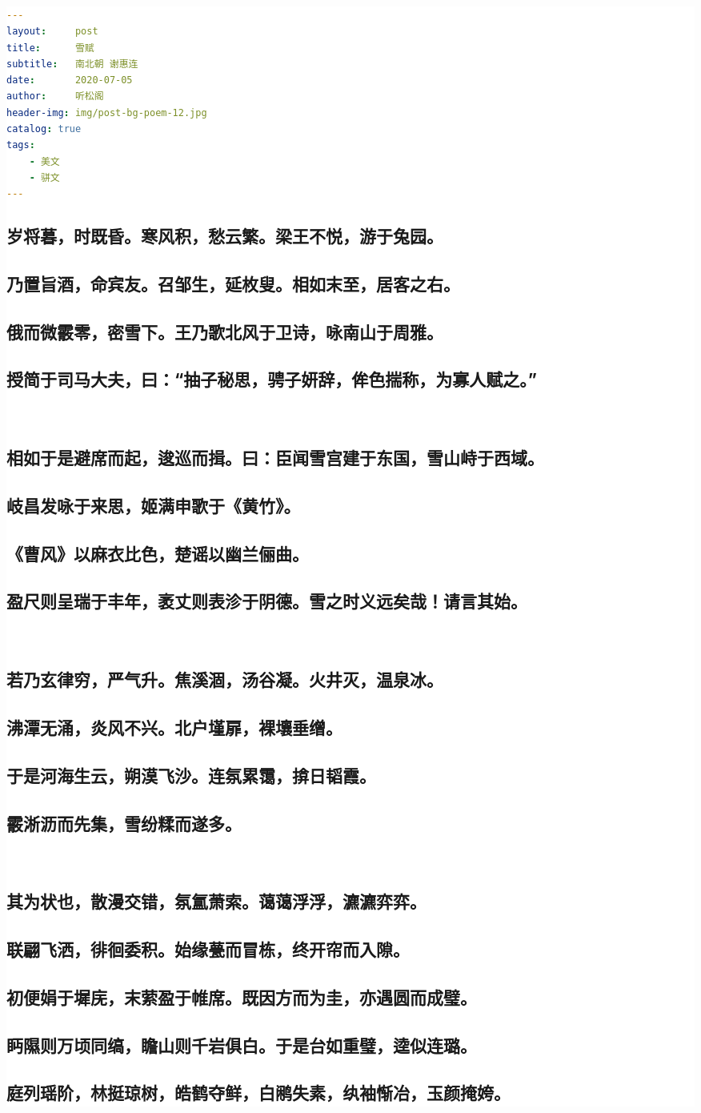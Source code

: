 ```yaml
---
layout:     post
title:      雪赋
subtitle:   南北朝 谢惠连
date:       2020-07-05
author:     听松阁
header-img: img/post-bg-poem-12.jpg
catalog: true
tags:
    - 美文
    - 骈文
---
```


## 岁将暮，时既昏。寒风积，愁云繁。梁王不悦，游于兔园。
## 乃置旨酒，命宾友。召邹生，延枚叟。相如末至，居客之右。
## 俄而微霰零，密雪下。王乃歌北风于卫诗，咏南山于周雅。
## 授简于司马大夫，曰：“抽子秘思，骋子妍辞，侔色揣称，为寡人赋之。”
&nbsp;


## 相如于是避席而起，逡巡而揖。曰：臣闻雪宫建于东国，雪山峙于西域。
## 岐昌发咏于来思，姬满申歌于《黄竹》。
## 《曹风》以麻衣比色，楚谣以幽兰俪曲。
## 盈尺则呈瑞于丰年，袤丈则表沴于阴德。雪之时义远矣哉！请言其始。

&nbsp;

## 若乃玄律穷，严气升。焦溪涸，汤谷凝。火井灭，温泉冰。
## 沸潭无涌，炎风不兴。北户墐扉，裸壤垂缯。
## 于是河海生云，朔漠飞沙。连氛累霭，揜日韬霞。
## 霰淅沥而先集，雪纷糅而遂多。


&nbsp;
## 其为状也，散漫交错，氛氲萧索。蔼蔼浮浮，瀌瀌弈弈。
## 联翩飞洒，徘徊委积。始缘甍而冒栋，终开帘而入隙。
## 初便娟于墀庑，末萦盈于帷席。既因方而为圭，亦遇圆而成璧。
## 眄隰则万顷同缟，瞻山则千岩俱白。于是台如重璧，逵似连璐。
## 庭列瑶阶，林挺琼树，皓鹤夺鲜，白鹇失素，纨袖惭冶，玉颜掩姱。
